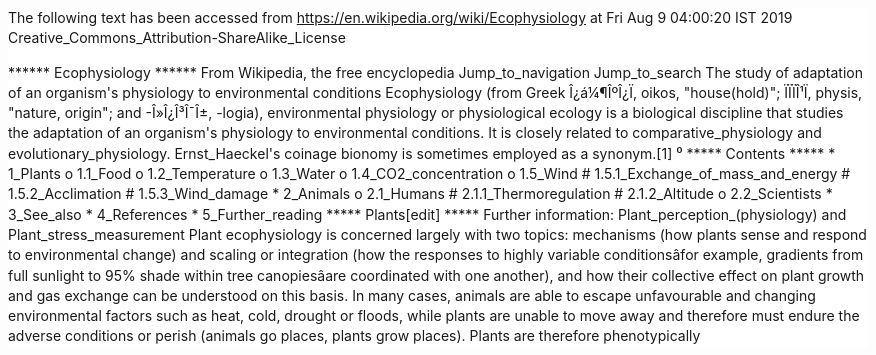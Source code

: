 The following text has been accessed from https://en.wikipedia.org/wiki/Ecophysiology at Fri Aug 9 04:00:20 IST 2019
Creative_Commons_Attribution-ShareAlike_License




















****** Ecophysiology ******
From Wikipedia, the free encyclopedia
Jump_to_navigation Jump_to_search
The study of adaptation of an organism's physiology to environmental conditions
Ecophysiology (from Greek Î¿á¼¶ÎºÎ¿Ï, oikos, "house(hold)"; ÏÏÏÎ¹Ï,
physis, "nature, origin"; and -Î»Î¿Î³Î¯Î±, -logia), environmental physiology or
physiological ecology is a biological discipline that studies the adaptation of
an organism's physiology to environmental conditions. It is closely related to
comparative_physiology and evolutionary_physiology. Ernst_Haeckel's coinage
bionomy is sometimes employed as a synonym.[1]
⁰
***** Contents *****
    * 1_Plants
          o 1.1_Food
          o 1.2_Temperature
          o 1.3_Water
          o 1.4_CO2_concentration
          o 1.5_Wind
                # 1.5.1_Exchange_of_mass_and_energy
                # 1.5.2_Acclimation
                # 1.5.3_Wind_damage
    * 2_Animals
          o 2.1_Humans
                # 2.1.1_Thermoregulation
                # 2.1.2_Altitude
          o 2.2_Scientists
    * 3_See_also
    * 4_References
    * 5_Further_reading
***** Plants[edit] *****
Further information: Plant_perception_(physiology) and Plant_stress_measurement
Plant ecophysiology is concerned largely with two topics: mechanisms (how
plants sense and respond to environmental change) and scaling or integration
(how the responses to highly variable conditionsâfor example, gradients from
full sunlight to 95% shade within tree canopiesâare coordinated with one
another), and how their collective effect on plant growth and gas exchange can
be understood on this basis.
In many cases, animals are able to escape unfavourable and changing
environmental factors such as heat, cold, drought or floods, while plants are
unable to move away and therefore must endure the adverse conditions or perish
(animals go places, plants grow places). Plants are therefore phenotypically